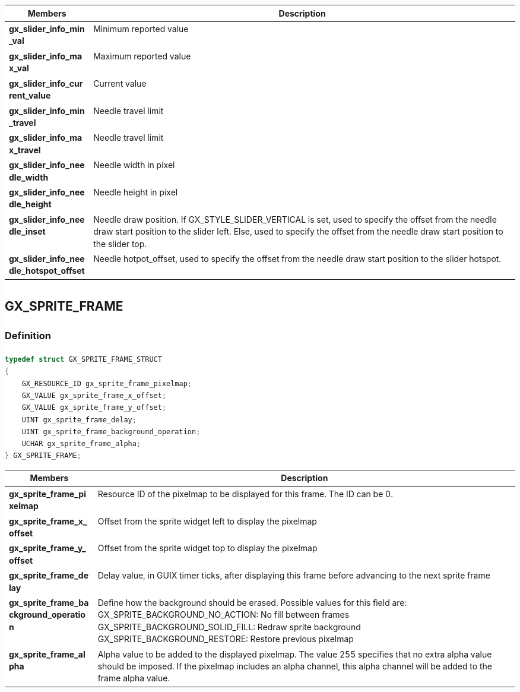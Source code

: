 ```c
```

| Members | Description |
| --------------------------------------- | ------------------------------------------------------ |
| **gx_slider_info_min_val**              | Minimum reported value |
| **gx_slider_info_max_val**              | Maximum reported value |
| **gx_slider_info_current_value**        | Current value |
| **gx_slider_info_min_travel**           | Needle travel limit |
| **gx_slider_info_max_travel**           | Needle travel limit |
| **gx_slider_info_needle_width**         | Needle width in pixel |
| **gx_slider_info_needle_height**        | Needle height in pixel |
|**gx_slider_info_needle_inset**          | Needle draw position. If GX_STYLE_SLIDER_VERTICAL is set, used to specify the offset from the needle draw start position to the slider left. Else, used to specify the offset from the needle draw start position to the slider top. |
| **gx_slider_info_needle_hotspot_offset** | Needle hotpot_offset, used to specify the offset from the needle draw start position to the slider hotspot. |

## GX_SPRITE_FRAME

### Definition

```c
typedef struct GX_SPRITE_FRAME_STRUCT
{
    GX_RESOURCE_ID gx_sprite_frame_pixelmap;
    GX_VALUE gx_sprite_frame_x_offset;
    GX_VALUE gx_sprite_frame_y_offset;
    UINT gx_sprite_frame_delay;
    UINT gx_sprite_frame_background_operation;
    UCHAR gx_sprite_frame_alpha;
} GX_SPRITE_FRAME;
```

| Members | Description |
| ---------------------------------------- | ----------------------------------------------------- |
| **gx_sprite_frame_pixelmap**             | Resource ID of the pixelmap to be displayed for this frame. The ID can be 0. |
| **gx_sprite_frame_x_offset**             | Offset from the sprite widget left to display the pixelmap |
| **gx_sprite_frame_y_offset**             | Offset from the sprite widget top to display the pixelmap |
| **gx_sprite_frame_delay**                | Delay value, in GUIX timer ticks, after displaying this frame before advancing to the next sprite frame |
| **gx_sprite_frame_background_operation** | Define how the background should be erased. Possible values for this field are:<br />GX_SPRITE_BACKGROUND_NO_ACTION: No fill between frames<br />GX_SPRITE_BACKGROUND_SOLID_FILL: Redraw sprite background<br />GX_SPRITE_BACKGROUND_RESTORE: Restore previous pixelmap |
| **gx_sprite_frame_alpha**                | Alpha value to be added to the displayed pixelmap. The value 255 specifies that no extra alpha value should be imposed. If the pixelmap includes an alpha channel, this alpha channel will be added to the frame alpha value. |
